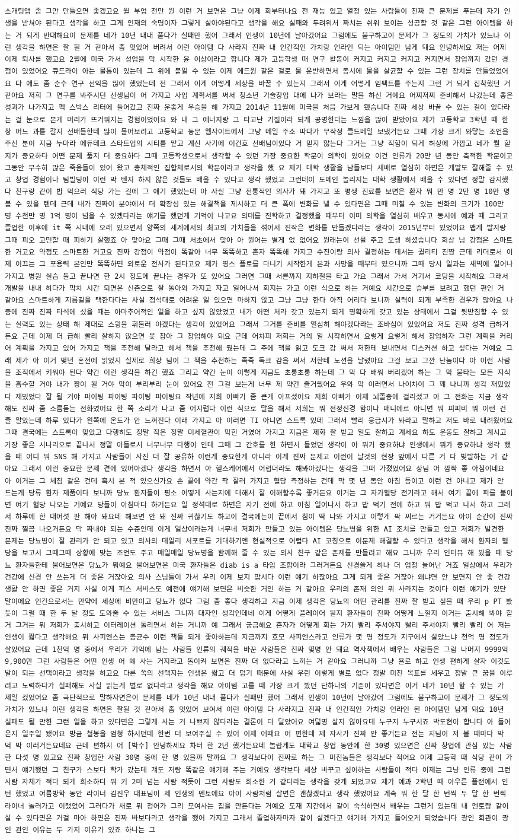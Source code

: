 ```
소개팅앱 좀 그만 만들으면 좋겠고요 월 부업 천만 원 이런 거 보면은 그냥 이제 화부터나요 전 재능 있고 열정 있는 사람들이 진짜 큰 문제를 푸는데 자기 인생을 받쳐야 된다고 생각을 하고 그게 인재의 숙명이자 그렇게 살아야된다고 생각을 해요 실패와 두려워서 짜치는 쉬워 보이는 성공할 것 같은 그런 아이템을 하는 거 되게 반대해요이 문제를 네가 10년 내내 풀다가 실패만 했어 그래서 인생이 10년에 날아갔어요 그럼에도 불구하고이 문제가 그 정도의 가치가 있느냐 이런 생각을 하면은 잘 될 거 같아서 좀 멋있어 버려서 이런 아이템 다 사라지 진짜 내 인간적인 가치랑 언라인 되는 아이템만 남게 돼요 안녕하세요 저는 어제 이제 퇴사를 했고요 2월에 미국 가서 성업을 막 시작한 윤 이상이라고 합니다 제가 고등학생 때 연구 활동이 커지고 커지고 커지고 커지면서 창업까지 갔던 경험이 있었어요 큐드라이 아는 물통이 있는데 그 위에 붙일 수 있는 이제 에드원 같은 걸로 물 운반하면서 동시에 물을 살균할 수 있는 그런 장치를 만들었었어요 다 애도 좀 순수 연구 선익을 많이 했었는데 전 그래서 이게 어떻게 세상을 바꿀 수 있는지 그래서 이게 어떻게 임팩트를 주는지 그런 거 되게 집착했던 거 같아요 저희 그 연구를 봐주시던 선생님이 어 가지고 사업 계획서를 써서 청소년 기술창업 대에 나가 보라는 말을 하신 거예요 어찌저찌 준비해서 나갔는데 좋은 성과가 나가지고 펙 스박스 리터에 들어갔고 진짜 운좋게 우승을 해 가지고 2014년 11월에 미국을 처음 가보게 됐습니다 진짜 세상 바꿀 수 있는 길이 있다라는 걸 눈으로 본게 머리가 뜨거워지는 경험이었어요 와 내 그 에너지랑 그 타고난 기질이라 되게 공명한다는 느낌을 많이 받았어요 제가 고등학교 3학년 때 한창 어느 과를 갈지 선배들한테 많이 물어보려고 고등학교 동문 웹사이트에서 그냥 메일 주소 따다가 무작정 콜드메일 보냈거든요 그때 가장 크게 와닿는 조언을 주신 분이 지금 누마라 에듀테크 스타트업의 시티를 맡고 계신 사기에 이건호 선배님이었다 거 믿지 않는다 그거는 그냥 직함이 되게 허상에 가깝고 네가 뭘 할지가 중요하다 어떤 문제 풀지 더 중요하다 그때 고등학생으로서 생각할 수 있던 가장 중요한 학문이 의학이 있어요 이건 인류가 20만 년 동안 축적한 학문이고 그동안 무수히 많은 죽음들이 있어 왔고 총체적인 집합체로서의 학문이라고 생각을 했 요 제가 대학 생활을 남들보다 세배로 열심히 하면은 개발도 잘해줄 수 있고 창업 경험이나 팀빌딩이 이런 막 텐지 하지 않은 것들도 배울 수 있다고 생각 했었고 그런데이 도메인 놀리지는 대학 생활에서 배울 수 있다면 정말 감지했다 친구랑 같이 밥 먹으러 식당 가는 길에 그 얘기 했었는데 아 사실 그냥 전통적인 의사가 돼 가지고 또 평생 진료를 보면은 환자 뭐 만 명 2만 명 10만 명 볼 수 있을 텐데 근데 내가 진짜이 분야에서 더 확장성 있는 해결책을 제시하고 더 큰 폭에 변화를 낼 수 있다면은 그때 미칠 수 있는 변화의 크기가 100만 명 수천만 명 1억 명이 넘을 수 있겠다라는 얘기를 했던게 기억이 나고요 의대를 진학하고 결정했을 때부터 이미 의학을 열심히 배우고 동시에 예과 때 그리고 졸업한 이후에 it 쪽 시내에 오래 있으면서 양쪽의 세계에서의 최고의 가치들을 섞어서 진작은 변화를 만들겠다라는 생각이 2015년부터 있었어요 맵게 발자랑 그때 피오 고민할 때 피하기 잘했죠 아 맞아요 그때 그때 서초에서 맞아 아 원어는 별게 없 없어요 원래는이 선물 주고 도생 하셨습니다 희상 님 강점은 스마트한 거고요 약점도 스마트한 거고요 진짜 강점이 약점이 똑같아 너무 똑똑하고 혼자 똑똑해 가지고 수진이랑 의사 결정하는 데서는 퀄리티 진짱 근데 리더로서 이제 이끄는 그 포용력 본인만 똑똑하면 외로운 전사가 된다고요 제가 띵스 플로를 다니기 시작한게 본과 사망을 때부터 였으니까 그때 당시 일과는 새벽에 일어나 가지고 병원 실습 돌고 끝나면 한 2시 정도에 끝나는 경우가 또 있어요 그러면 그때 서른까지 지하철을 타고 가요 그래서 가서 거기서 코딩을 시작해요 그래서 개발을 내내 하다가 막차 시간 되면은 신촌으로 잘 돌아와 가지고 자고 일어나서 회지는 가고 이런 식으로 하는 거예요 시간으로 승부를 보려고 했던 편인 거 같아요 스마트하게 지름길을 택한다다는 사실 정석대로 어려운 일 있으면 마하지 않고 그냥 그냥 한다 아직 어리다 보니까 실력이 되게 부족한 경우가 많아요 나중에 진짜 진짜 타석에 섰을 때는 아마추어적인 일을 하고 싶지 않았었고 내가 어떤 처라 갖고 있는지 되게 명확하게 갖고 있는 상태에서 그걸 뒷받침할 수 있는 실력도 있는 상태 해 제대로 스윙을 휘둘러 야겠다는 생각이 있었어요 그래서 그거를 준비를 열심히 해야겠다라는 조바심이 있었어요 저도 진짜 성격 급하거든요 근데 이제 더 급해 빨리 잘하지 않으면 못 참아 그 창업해야 돼요 근데 어차피 저희는 거의 일 시작하면서 요렇게 요렇게 해서 창업하자 그런 계획을 커리어 계획을 가지고 있어 가지고 책을 추천해 달라고 해서 책을 추천해 줬는데 그 주에 책을 읽고 도크 감 써서 저한테 보내면서 디스커션 하고 싶다는 거예요 그래 제가 아 이거 몇년 혼전에 읽었지 실제로 희상 님이 그 책을 추천하는 족족 독크 감을 써서 저한테 노션을 날렸아요 그걸 보고 그깐 난놈이다 아 이런 사람을 조직에서 키워야 된다 약간 이런 생각을 하긴 했죠 그리고 약간 눈이 이렇게 지금도 초롱초롱 하는데 그 막 다 배워 버리겠어 하는 그 막 불타는 모든 지식을 흡수할 거야 내가 짱이 될 거야 막이 부리부리 눈이 있어요 전 그걸 보는게 너무 제 약간 즐거웠어요 우와 막 이러면서 나이차이 그 꽤 나니까 생각 재밌었다 재밌었다 잘 될 거야 파이팅 파이팅 파이팅 파이팅요 작년에 저희 아빠가 좀 큰게 아프셨어요 저희 아빠가 이제 뇌졸증에 걸리셨고 아 그 전화는 지금 생각해도 진짜 좀 소름돋는 전화였어요 한 쪽 소리가 나고 좀 어지럽다 이런 식으로 말을 해서 저희는 뭐 전정신경 함이나 매니에르 아니면 뭐 피피비 뭐 이런 건 줄 알았는데 하루 있다가 왼쪽에 온도가 안 느껴진다 이래 가지고 아 이러면 TI 아니면 스트록 있데 그래서 빨리 응급시가 봐라고 말하고 저도 바로 내려왔어요 그때 결국에는 스트록이 맞았고 다행히도 정말 작은 정말 미세혈관이 막힌 거였어 가지고 지금은 제화 잘 받고 일도 잘하고 계세요 하도 운동도 잘하고 계시고 가장 좋은 시나리오로 끝나서 정말 아들로서 너무너무 다행이 인데 그때 그 간호를 한 하면서 들었던 생각이 아 뭐가 중요하냐 인생에서 뭐가 중요하냐 생각 했을 때 어디 뭐 SNS 해 가지고 사람들이 사진 더 잘 공유하 이런게 중요한게 아니라 이게 진짜 문제고 이런이 날것의 현장 앞에서 다른 거 다 빛발하는 거 같아요 그래서 이런 중요한 문제 곁에 있어야겠다 생각을 하면서 아 헬스케어에서 어렵더라도 해봐야겠다는 생각을 그때 가졌었어요 상님 어 깜짝 좋 아침이네요 아 이거는 그 체침 같은 건데 혹시 본 적 있으신가요 손 끝에 약간 팍 잘러 가지고 혈당 측정하는 건데 막 몇 년 동안 아침 등이고 이런 건 아니고 제가 안 드는게 당류 환자 제품이다 보니까 당뇨 환자들이 평소 어떻게 사는지에 대해서 잘 이해할수록 좋거든요 이거는 그 자가혈당 전기라고 해서 여기 끝에 피를 붙이면 여기 혈당 나오는 거예요 당들이 아침마다 하거든요 일 정석대로 하면은 자기 전에 하고 아침 일어나서 하고 밥 먹기 전에 하고 뭐 밥 먹고 나서 하고 그래서 하루에 한 대여섯 판 해야 돼요데 해보면 안 돼 진짜 귀찮기도 하고이 결국에는이 끝에서 침이 딱 나와 가지고 이렇게 팍 찌르는 거거든요 아이 순간이 진짜 진짜 찔끔 나오거든요 막 짜내야 되는 수준인데 이게 일상이라는게 너무네 저희가 만들고 있는 아이템은 당뇨병을 위한 AI 조치를 만들고 있고 저희가 발견한 문제는 당뇨병이 잘 관리가 안 되고 있고 의사의 데일리 서포트를 기대하기엔 현실적으로 어렵다 AI 코칭으로 이문제 해결할 수 있다고 생각을 해서 환자의 혈당을 보고서 그때그때 상황에 맞는 조언도 주고 매일매일 당뇨병을 함께해 줄 수 있는 의사 친구 같은 존재를 만들려고 해요 그니까 우리 인터뷰 해 봤을 때 당뇨 환자들한테 물어보면은 당뇨가 뭐예요 물어보면은 미국 환자들은 diab is a 타임 조합이라 그러거든요 신경쓸게 하나 더 엄청 늘어난 거죠 일상에서 우리가 건강에 신경 안 쓰는게 더 좋은 거잖아요 의사 스님들이 가서 우리 이제 보지 맙시다 이런 얘기 하잖아요 그게 되게 좋은 거잖아 왜냐면 안 보면지 안 좋 건강생활 안 하면 좋은 거지 사실 이게 피스 서비스도 예전에 얘기해 보면은 비슷한 거인 하는 거 같아요 우리의 존재 의인 뭐 사라지는 것이다 이런 얘기가 있단 말이에요 인간으로서는 만약에 세상에 비만이고 당뇨가 없다 그럼 좀 좋다 생각하고 지금 이제 생각은 당뇨의 어떤 관리를 진짜 잘 받고 싶을 때 우리 p PT 봤듯이 그럴 때 한 두 달 정도 도와줄 수 있는 서비스 그니까 대자인 생각인데네 이게 어떻게 플레이어 될지 환자들이 진짜 어떻게 느낄지 이거는 출시해 봐야 할 거 그거는 뭐 저희가 출시하고 이터레이션 돌리면서 하는 거니까 예 그래서 궁금해요 혼자가 어떻게 화는 가지 빨리 주셔야지 빨리 주셔야지 빨리 빨리 어 저는 인생이 짧다고 생각해요 뭐 사피엔스는 총균수 이런 책들 되게 좋아하는데 지금까지 호모 사피엔스라고 인류가 몇 명 정도가 지구에서 살았느냐 천억 명 정도가 살았어요 근데 1천억 명 중에서 우리가 기억에 남는 사람들 인류의 궤적을 바꾼 사람들은 진짜 몇명 안 돼요 역사책에서 배우는 사람들은 그럼 나머지 9999억 9,900만 그런 사람들은 어떤 인생 어 왜 사는 거지라고 돌이켜 보면은 진짜 더 없다라고 느끼는 거 같아요 그러니까 그냥 욜로 하고 인생 편하게 살자 이것도 말이 되는 선택이라고 생각을 하고요 다른 쪽의 선택지는 인생은 짧고 더 덥기 때문에 사실 우린 이렇게 별로 없다 정말 미친 목표를 세우고 정말 큰 꿈을 이루려고 노력하다가 실패해도 사실 읽는게 별로 없다라고 생각을 해요 아이템 고를 때 가장 크게 봤던 단하나의 기준이 있다면은 이거 네가 10년 할 수 있는 가 제일 컸었어요 좀 극단적으로 말하자면은이 문제를 네가 10년 내내 풀다가 실패만 했어 그래서 인생이 10년에 날아갔어 그럼에도 불구하고이 문제가 그 정도의 가치가 있느냐 이런 생각을 하면은 잘될 것 같아서 좀 멋있어 보여서 이런 아이템 다 사라지고 진짜 내 인간적인 가치랑 언라인 된 아이템만 남게 돼요 10년 실패도 될 만한 그런 일을 하고 있다면은 그렇게 사는 거 나쁘지 않다라는 결론이 다 달았어요 여덟명 살지 않아요데 누구지 누구시죠 박도현이 합니다 아 들어온지 일주일 됐어요 방금 철봉을 엄청 하시던데 한번 더 보여주실 수 있어 이제 어때요 어 편한데 제 자사가 진짜 안 좋거든요 전는 지님이 저 볼 때마다 막 먹 막 이러거든요데요 근데 편하지 어 [박수] 안녕하세요 차터 한 2년 했거든요데 놀랍게도 대학교 창업 동안에 한 30명 있으면은 진짜 창업에 관심 있는 사람 한 다섯 명 있고요 진짜 창업한 사람 30명 중에 한 명 있을까 말까요 그 생각보다이 진짜로 하는 그 미친놈들은 생각보다 적어요 이제 고등학 때 식당 같이 가면서 얘기했던 그 친구가 스보다 학가 갔는데 걔도 저랑 똑같은 얘기해 주는 거예요 생각보다 세상 바꾸고 싶어하는 사람들이 적다 이제는 그냥 인류 중에 그런 사람 자체가 적다 되게 희소하다 뭐 키 2미 넘는 사람 적듯이 그런 사람도 희소한 거 같다라는 생각을 갖게 되었고요 제가 예과 2학년 때 아우른 플랜에서 인턴 했었고 여름방학 동안 라이너 김진우 대표님이 제 인생의 멘토에요 아이 사람처럼 살면은 괜찮겠다고 생각 했었어요 계속 뭐 한 달 한 번씩 두 달 한 번씩 라이너 놀러가고 이랬었어 그러다가 새로 뭐 청어가 그리 모여사는 집을 만든다는 거예요 도재 지간에서 같이 숙식하면서 배우는 그런게 있는데 내 멘토랑 같이 살 수 있다면은 거걸 마아 하면은 진짜 바보다라고 생각을 했어 가지고 그래서 졸업하자마자 같이 살겠다고 얘기해 가지고 들어오게 되었습니다 광인 회관이 광인 관인 이유는 두 가지 이유가 있죠 하나는 그
```
